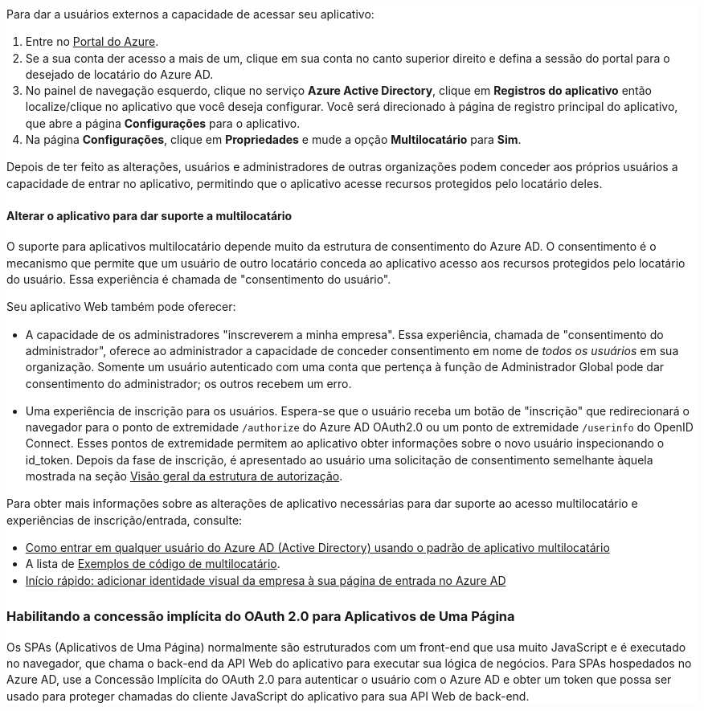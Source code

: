 Para dar a usuários externos a capacidade de acessar seu aplicativo: 

1. Entre no [Portal do Azure](https://portal.azure.com).
2. Se a sua conta der acesso a mais de um, clique em sua conta no canto superior direito e defina a sessão do portal para o desejado de locatário do Azure AD.
3. No painel de navegação esquerdo, clique no serviço **Azure Active Directory**, clique em **Registros do aplicativo** então localize/clique no aplicativo que você deseja configurar. Você será direcionado à página de registro principal do aplicativo, que abre a página **Configurações** para o aplicativo.
4. Na página **Configurações**, clique em **Propriedades** e mude a opção **Multilocatário** para **Sim**.

Depois de ter feito as alterações, usuários e administradores de outras organizações podem conceder aos próprios usuários a capacidade de entrar no aplicativo, permitindo que o aplicativo acesse recursos protegidos pelo locatário deles.

#### <a name="changing-the-application-to-support-multi-tenant"></a>Alterar o aplicativo para dar suporte a multilocatário

O suporte para aplicativos multilocatário depende muito da estrutura de consentimento do Azure AD. O consentimento é o mecanismo que permite que um usuário de outro locatário conceda ao aplicativo acesso aos recursos protegidos pelo locatário do usuário. Essa experiência é chamada de "consentimento do usuário".

Seu aplicativo Web também pode oferecer:

- A capacidade de os administradores "inscreverem a minha empresa". Essa experiência, chamada de "consentimento do administrador", oferece ao administrador a capacidade de conceder consentimento em nome de *todos os usuários* em sua organização. Somente um usuário autenticado com uma conta que pertença à função de Administrador Global pode dar consentimento do administrador; os outros recebem um erro.

- Uma experiência de inscrição para os usuários. Espera-se que o usuário receba um botão de "inscrição" que redirecionará o navegador para o ponto de extremidade `/authorize` do Azure AD OAuth2.0 ou um ponto de extremidade `/userinfo` do OpenID Connect. Esses pontos de extremidade permitem ao aplicativo obter informações sobre o novo usuário inspecionando o id_token. Depois da fase de inscrição, é apresentado ao usuário uma solicitação de consentimento semelhante àquela mostrada na seção [Visão geral da estrutura de autorização](#overview-of-the-consent-framework).

Para obter mais informações sobre as alterações de aplicativo necessárias para dar suporte ao acesso multilocatário e experiências de inscrição/entrada, consulte:

- [Como entrar em qualquer usuário do Azure AD (Active Directory) usando o padrão de aplicativo multilocatário](active-directory-devhowto-multi-tenant-overview.md)
- A lista de [Exemplos de código de multilocatário](https://azure.microsoft.com/documentation/samples/?service=active-directory&term=multi-tenant). 
- [Início rápido: adicionar identidade visual da empresa à sua página de entrada no Azure AD](../customize-branding.md)

### <a name="enabling-oauth-20-implicit-grant-for-single-page-applications"></a>Habilitando a concessão implícita do OAuth 2.0 para Aplicativos de Uma Página

Os SPAs (Aplicativos de Uma Página) normalmente são estruturados com um front-end que usa muito JavaScript e é executado no navegador, que chama o back-end da API Web do aplicativo para executar sua lógica de negócios. Para SPAs hospedados no Azure AD, use a Concessão Implícita do OAuth 2.0 para autenticar o usuário com o Azure AD e obter um token que possa ser usado para proteger chamadas do cliente JavaScript do aplicativo para sua API Web de back-end. 
